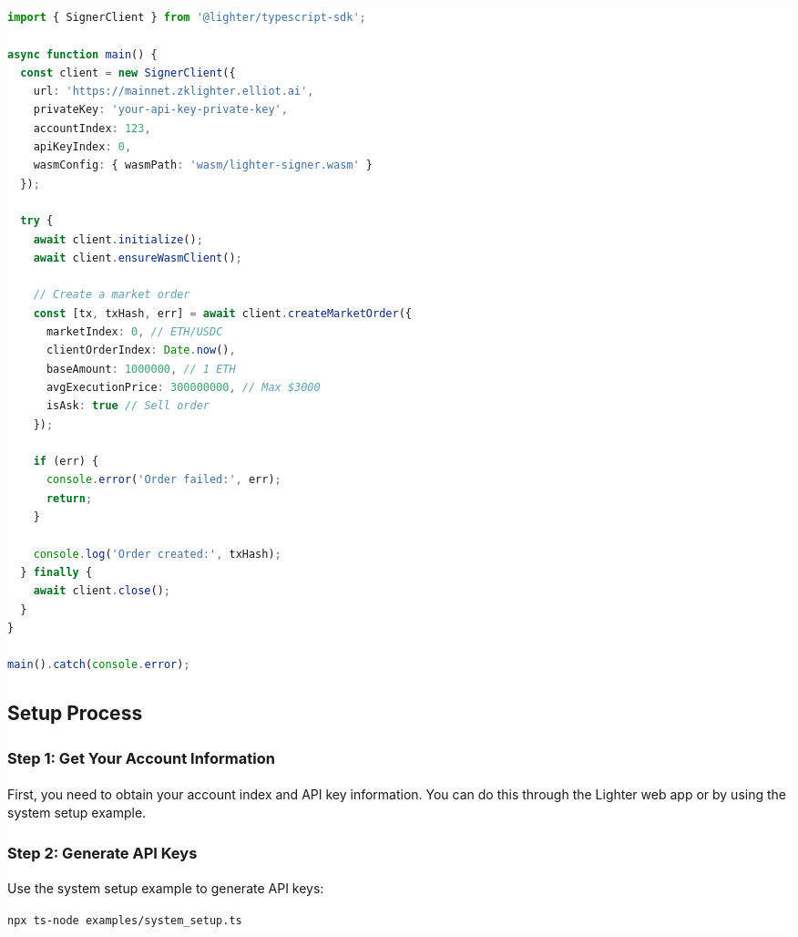 ```typescript
import { SignerClient } from '@lighter/typescript-sdk';

async function main() {
  const client = new SignerClient({
    url: 'https://mainnet.zklighter.elliot.ai',
    privateKey: 'your-api-key-private-key',
    accountIndex: 123,
    apiKeyIndex: 0,
    wasmConfig: { wasmPath: 'wasm/lighter-signer.wasm' }
  });

  try {
    await client.initialize();
    await client.ensureWasmClient();

    // Create a market order
    const [tx, txHash, err] = await client.createMarketOrder({
      marketIndex: 0, // ETH/USDC
      clientOrderIndex: Date.now(),
      baseAmount: 1000000, // 1 ETH
      avgExecutionPrice: 300000000, // Max $3000
      isAsk: true // Sell order
    });

    if (err) {
      console.error('Order failed:', err);
      return;
    }

    console.log('Order created:', txHash);
  } finally {
    await client.close();
  }
}

main().catch(console.error);
```

## Setup Process

### Step 1: Get Your Account Information

First, you need to obtain your account index and API key information. You can do this through the Lighter web app or by using the system setup example.

### Step 2: Generate API Keys

Use the system setup example to generate API keys:

```bash
npx ts-node examples/system_setup.ts
```
